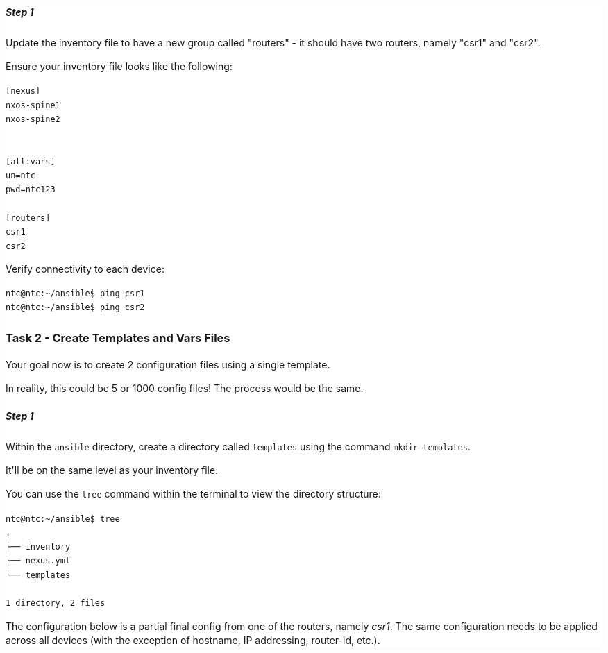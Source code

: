 ##### Step 1

Update the inventory file to have a new group called "routers" - it should have two routers, namely "csr1" and "csr2".

Ensure your inventory file looks like the following:

```
[nexus]
nxos-spine1
nxos-spine2


[all:vars]
un=ntc
pwd=ntc123

[routers]
csr1
csr2

```

Verify connectivity to each device:

```
ntc@ntc:~/ansible$ ping csr1
ntc@ntc:~/ansible$ ping csr2

```


### Task 2 - Create Templates and Vars Files

Your goal now is to create 2 configuration files using a single template.

In reality, this could be 5 or 1000 config files!  The process would be the same.

##### Step 1

Within the `ansible` directory, create a directory called `templates` using the command `mkdir templates`.

It'll be on the same level as your inventory file.

You can use the `tree` command within the terminal to view the directory structure:

```
ntc@ntc:~/ansible$ tree
.
├── inventory
├── nexus.yml
└── templates

1 directory, 2 files
```

The configuration below is a partial final config from one of the routers, namely *csr1*.  The same configuration needs to be applied across all devices (with the exception of hostname, IP addressing, router-id, etc.).
